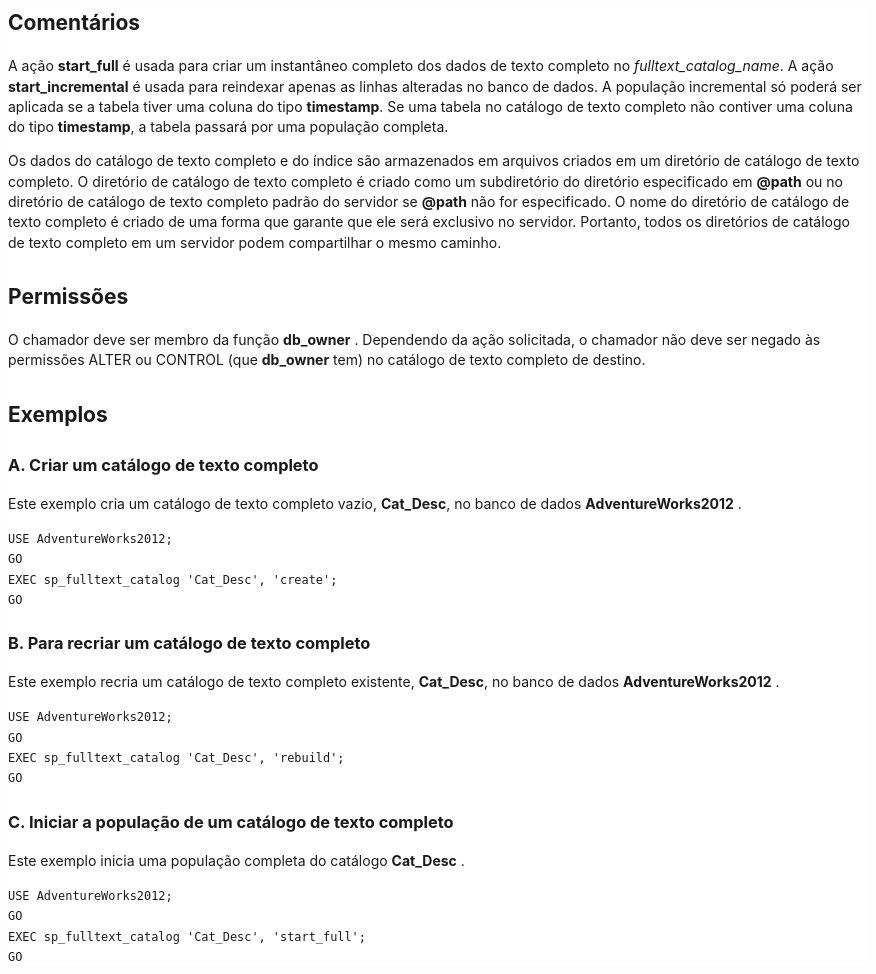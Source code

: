 ## <a name="remarks"></a>Comentários  
 A ação **start_full** é usada para criar um instantâneo completo dos dados de texto completo no *fulltext_catalog_name*. A ação **start_incremental** é usada para reindexar apenas as linhas alteradas no banco de dados. A população incremental só poderá ser aplicada se a tabela tiver uma coluna do tipo **timestamp**. Se uma tabela no catálogo de texto completo não contiver uma coluna do tipo **timestamp**, a tabela passará por uma população completa.  
  
 Os dados do catálogo de texto completo e do índice são armazenados em arquivos criados em um diretório de catálogo de texto completo. O diretório de catálogo de texto completo é criado como um subdiretório do diretório especificado em **\@path** ou no diretório de catálogo de texto completo padrão do servidor se **\@path** não for especificado. O nome do diretório de catálogo de texto completo é criado de uma forma que garante que ele será exclusivo no servidor. Portanto, todos os diretórios de catálogo de texto completo em um servidor podem compartilhar o mesmo caminho.  
  
## <a name="permissions"></a>Permissões  
 O chamador deve ser membro da função **db_owner** . Dependendo da ação solicitada, o chamador não deve ser negado às permissões ALTER ou CONTROL (que **db_owner** tem) no catálogo de texto completo de destino.  
  
## <a name="examples"></a>Exemplos  
  
### <a name="a-create-a-full-text-catalog"></a>A. Criar um catálogo de texto completo  
 Este exemplo cria um catálogo de texto completo vazio, **Cat_Desc**, no banco de dados **AdventureWorks2012** .  
  
```  
USE AdventureWorks2012;  
GO  
EXEC sp_fulltext_catalog 'Cat_Desc', 'create';  
GO  
```  
  
### <a name="b-to-rebuild-a-full-text-catalog"></a>B. Para recriar um catálogo de texto completo  
 Este exemplo recria um catálogo de texto completo existente, **Cat_Desc**, no banco de dados **AdventureWorks2012** .  
  
```  
USE AdventureWorks2012;  
GO  
EXEC sp_fulltext_catalog 'Cat_Desc', 'rebuild';  
GO  
```  
  
### <a name="c-start-the-population-of-a-full-text-catalog"></a>C. Iniciar a população de um catálogo de texto completo  
 Este exemplo inicia uma população completa do catálogo **Cat_Desc** .  
  
```  
USE AdventureWorks2012;  
GO  
EXEC sp_fulltext_catalog 'Cat_Desc', 'start_full';  
GO  
```  
  